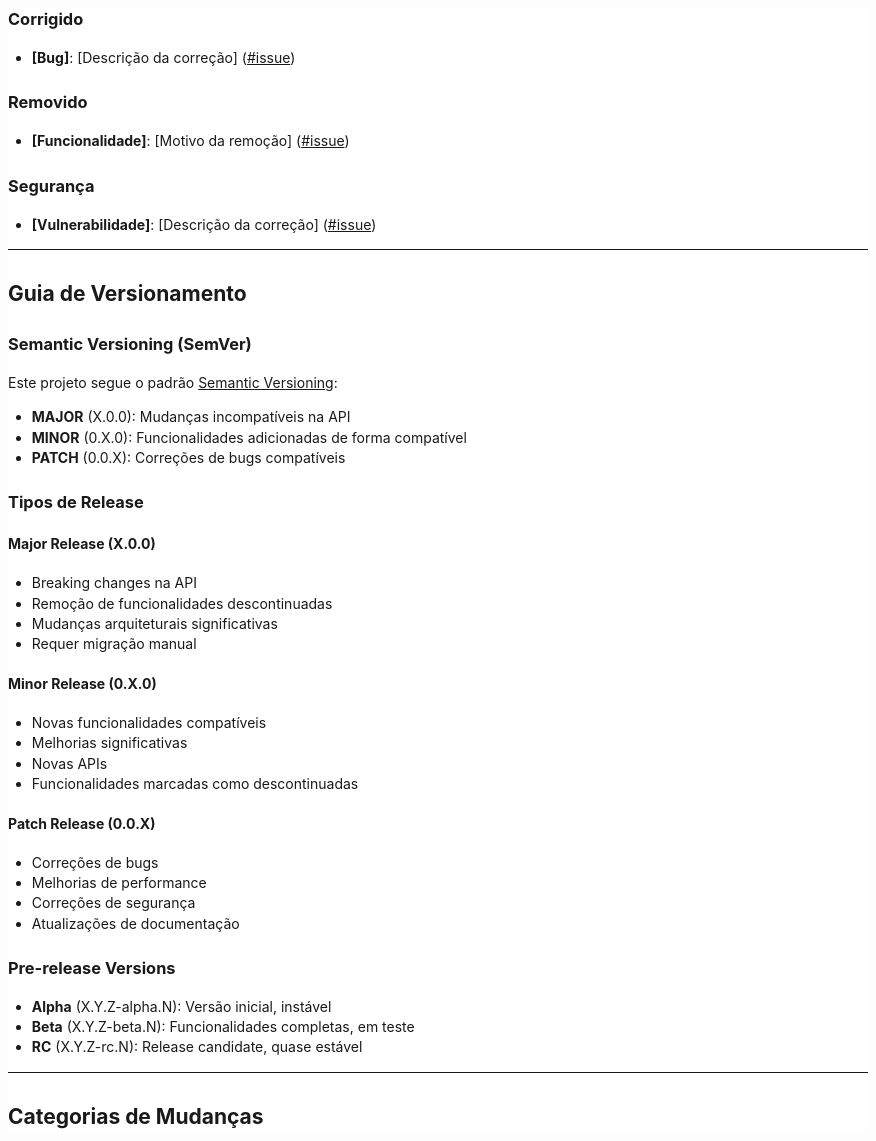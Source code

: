 ### Corrigido
- **[Bug]**: [Descrição da correção] ([#issue](link))

### Removido
- **[Funcionalidade]**: [Motivo da remoção] ([#issue](link))

### Segurança
- **[Vulnerabilidade]**: [Descrição da correção] ([#issue](link))

---

## Guia de Versionamento

### Semantic Versioning (SemVer)
Este projeto segue o padrão [Semantic Versioning](https://semver.org/):

- **MAJOR** (X.0.0): Mudanças incompatíveis na API
- **MINOR** (0.X.0): Funcionalidades adicionadas de forma compatível
- **PATCH** (0.0.X): Correções de bugs compatíveis

### Tipos de Release

#### Major Release (X.0.0)
- Breaking changes na API
- Remoção de funcionalidades descontinuadas
- Mudanças arquiteturais significativas
- Requer migração manual

#### Minor Release (0.X.0)
- Novas funcionalidades compatíveis
- Melhorias significativas
- Novas APIs
- Funcionalidades marcadas como descontinuadas

#### Patch Release (0.0.X)
- Correções de bugs
- Melhorias de performance
- Correções de segurança
- Atualizações de documentação

### Pre-release Versions
- **Alpha** (X.Y.Z-alpha.N): Versão inicial, instável
- **Beta** (X.Y.Z-beta.N): Funcionalidades completas, em teste
- **RC** (X.Y.Z-rc.N): Release candidate, quase estável

---

## Categorias de Mudanças

